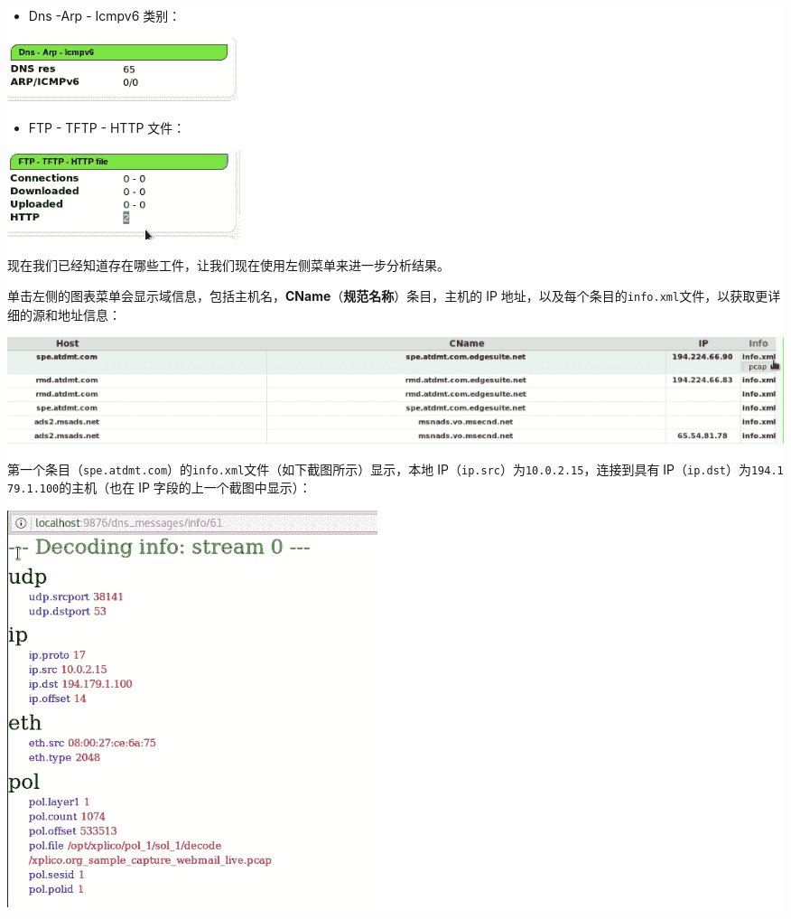 +   Dns -Arp - Icmpv6 类别：

![](img/8b4aee65-0eba-43f8-8bed-064d8956b02e.png)

+   FTP - TFTP - HTTP 文件：

![](img/db255d69-f10c-4382-a532-777886b65a49.png)

现在我们已经知道存在哪些工件，让我们现在使用左侧菜单来进一步分析结果。

单击左侧的图表菜单会显示域信息，包括主机名，**CName**（**规范名称**）条目，主机的 IP 地址，以及每个条目的`info.xml`文件，以获取更详细的源和地址信息：

![](img/8f3057d8-c363-4f08-b134-b2fee10dd798.png)

第一个条目（`spe.atdmt.com`）的`info.xml`文件（如下截图所示）显示，本地 IP（`ip.src`）为`10.0.2.15`，连接到具有 IP（`ip.dst`）为`194.179.1.100`的主机（也在 IP 字段的上一个截图中显示）：

![](img/6908c524-f21c-4941-a0c9-6afded3b6f11.png)
